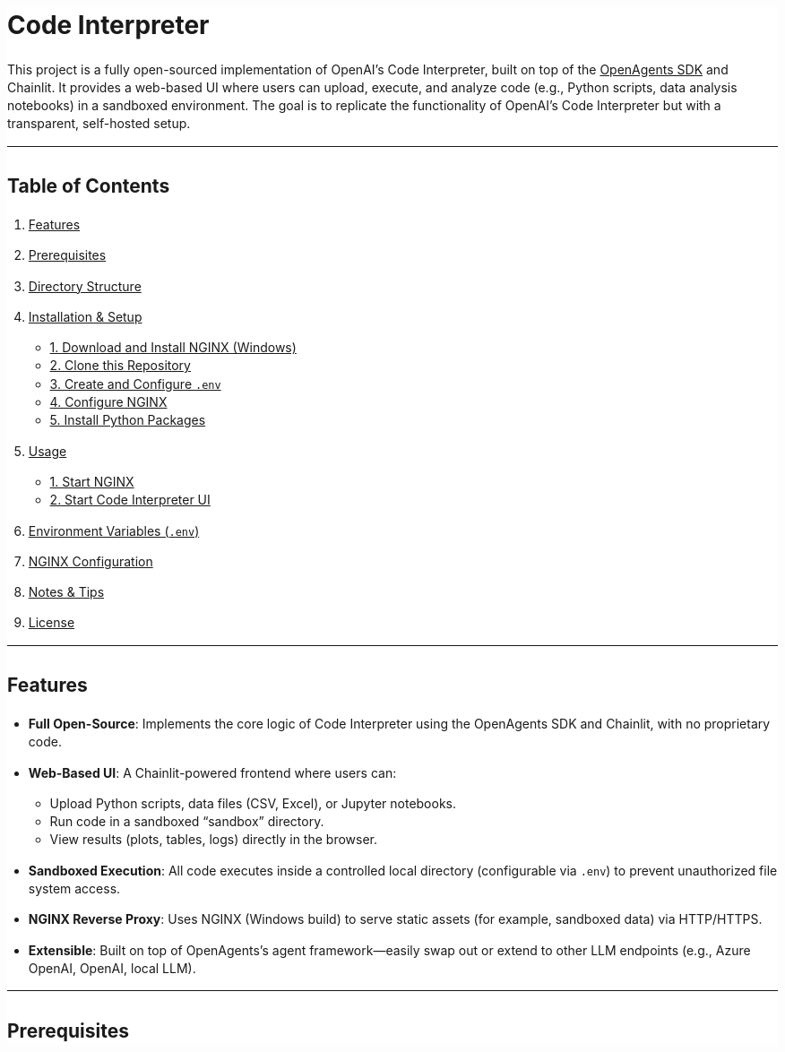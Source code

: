 # Code Interpreter

This project is a fully open-sourced implementation of OpenAI’s Code Interpreter, built on top of the [OpenAgents SDK](https://github.com/your-repo/openagents-sdk) and Chainlit. It provides a web-based UI where users can upload, execute, and analyze code (e.g., Python scripts, data analysis notebooks) in a sandboxed environment. The goal is to replicate the functionality of OpenAI’s Code Interpreter but with a transparent, self-hosted setup.

---

## Table of Contents

1. [Features](#features)
2. [Prerequisites](#prerequisites)
3. [Directory Structure](#directory-structure)
4. [Installation & Setup](#installation--setup)

   * [1. Download and Install NGINX (Windows)](#1-download-and-install-nginx-windows)
   * [2. Clone this Repository](#2-clone-this-repository)
   * [3. Create and Configure `.env`](#3-create-and-configure-env)
   * [4. Configure NGINX](#4-configure-nginx)
   * [5. Install Python Packages](#5-install-python-packages)
5. [Usage](#usage)

   * [1. Start NGINX](#1-start-nginx)
   * [2. Start Code Interpreter UI](#2-start-code-interpreter-ui)
6. [Environment Variables (`.env`)](#environment-variables-env)
7. [NGINX Configuration](#nginx-configuration)
8. [Notes & Tips](#notes--tips)
9. [License](#license)

---

## Features

* **Full Open-Source**: Implements the core logic of Code Interpreter using the OpenAgents SDK and Chainlit, with no proprietary code.
* **Web-Based UI**: A Chainlit-powered frontend where users can:

  * Upload Python scripts, data files (CSV, Excel), or Jupyter notebooks.
  * Run code in a sandboxed “sandbox” directory.
  * View results (plots, tables, logs) directly in the browser.
* **Sandboxed Execution**: All code executes inside a controlled local directory (configurable via `.env`) to prevent unauthorized file system access.
* **NGINX Reverse Proxy**: Uses NGINX (Windows build) to serve static assets (for example, sandboxed data) via HTTP/HTTPS.
* **Extensible**: Built on top of OpenAgents’s agent framework—easily swap out or extend to other LLM endpoints (e.g., Azure OpenAI, OpenAI, local LLM).

---

## Prerequisites
